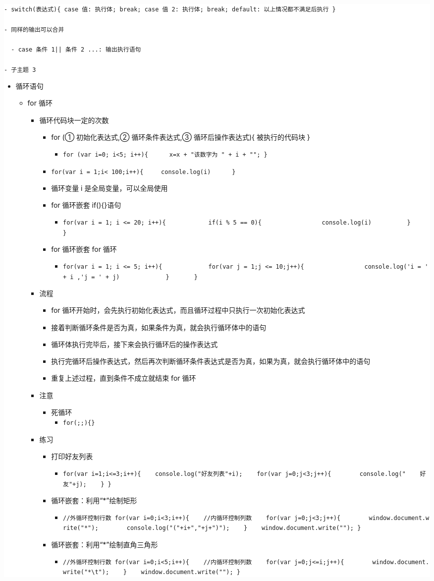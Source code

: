     - switch(表达式){ case 值: 执行体; break; case 值 2: 执行体; break; default: 以上情况都不满足后执行 }

    - 同样的输出可以合并

      - case 条件 1|| 条件 2 ...: 输出执行语句

    - 子主题 3

- 循环语句

  - for 循环

    - 循环代码块一定的次数

      - for (① 初始化表达式,② 循环条件表达式,③ 循环后操作表达式){ 被执行的代码块 }

        - `for (var i=0; i<5; i++){      x=x + "该数字为 " + i + ""; }`

      - `for(var i = 1;i< 100;i++){ 	console.log(i) 		}`

      - 循环变量 i 是全局变量，可以全局使用

      - for 循环嵌套 if(){}语句

        - `for(var i = 1; i <= 20; i++){ 			if(i % 5 == 0){ 				console.log(i) 			} 		}`

      - for 循环嵌套 for 循环
        - `for(var i = 1; i <= 5; i++){ 			for(var j = 1;j <= 10;j++){ 				console.log('i = ' + i ,'j = ' + j) 			} 		}`

    - 流程

      - for 循环开始时，会先执行初始化表达式，而且循环过程中只执行一次初始化表达式

      - 接着判断循环条件是否为真，如果条件为真，就会执行循环体中的语句

      - 循环体执行完毕后，接下来会执行循环后的操作表达式

      - 执行完循环后操作表达式，然后再次判断循环条件表达式是否为真，如果为真，就会执行循环体中的语句

      - 重复上述过程，直到条件不成立就结束 for 循环

    - 注意

      - 死循环
        - `for(;;){}`

    - 练习

      - 打印好友列表

        - `for(var i=1;i<=3;i++){    console.log("好友列表"+i);    for(var j=0;j<3;j++){        console.log("    好友"+j);    } }`

      - 循环嵌套：利用“\*”绘制矩形

        - `//外循环控制行数 for(var i=0;i<3;i++){    //内循环控制列数    for(var j=0;j<3;j++){        window.document.write("*");        console.log("("+i+","+j+")");    }    window.document.write(""); }`

      - 循环嵌套：利用“\*”绘制直角三角形

        - `//外循环控制行数 for(var i=0;i<5;i++){    //内循环控制列数    for(var j=0;j<=i;j++){        window.document.write("*\t");    }    window.document.write(""); }`
